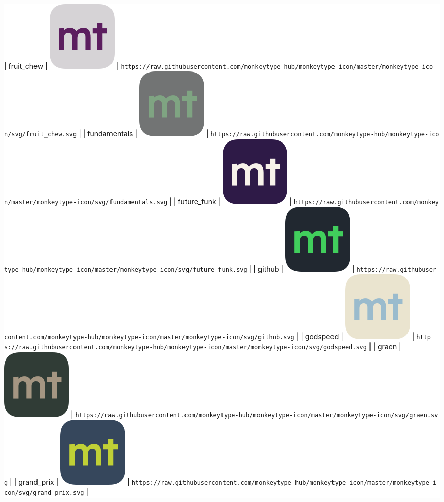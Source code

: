 | fruit_chew | ![fruit_chew-favicon](https://raw.githubusercontent.com/monkeytype-hub/monkeytype-icon/master/monkeytype-icon/svg/fruit_chew.svg) | `https://raw.githubusercontent.com/monkeytype-hub/monkeytype-icon/master/monkeytype-icon/svg/fruit_chew.svg` |
| fundamentals | ![fundamentals-favicon](https://raw.githubusercontent.com/monkeytype-hub/monkeytype-icon/master/monkeytype-icon/svg/fundamentals.svg) | `https://raw.githubusercontent.com/monkeytype-hub/monkeytype-icon/master/monkeytype-icon/svg/fundamentals.svg` |
| future_funk | ![future_funk-favicon](https://raw.githubusercontent.com/monkeytype-hub/monkeytype-icon/master/monkeytype-icon/svg/future_funk.svg) | `https://raw.githubusercontent.com/monkeytype-hub/monkeytype-icon/master/monkeytype-icon/svg/future_funk.svg` |
| github | ![github-favicon](https://raw.githubusercontent.com/monkeytype-hub/monkeytype-icon/master/monkeytype-icon/svg/github.svg) | `https://raw.githubusercontent.com/monkeytype-hub/monkeytype-icon/master/monkeytype-icon/svg/github.svg` |
| godspeed | ![godspeed-favicon](https://raw.githubusercontent.com/monkeytype-hub/monkeytype-icon/master/monkeytype-icon/svg/godspeed.svg) | `https://raw.githubusercontent.com/monkeytype-hub/monkeytype-icon/master/monkeytype-icon/svg/godspeed.svg` |
| graen | ![graen-favicon](https://raw.githubusercontent.com/monkeytype-hub/monkeytype-icon/master/monkeytype-icon/svg/graen.svg) | `https://raw.githubusercontent.com/monkeytype-hub/monkeytype-icon/master/monkeytype-icon/svg/graen.svg` |
| grand_prix | ![grand_prix-favicon](https://raw.githubusercontent.com/monkeytype-hub/monkeytype-icon/master/monkeytype-icon/svg/grand_prix.svg) | `https://raw.githubusercontent.com/monkeytype-hub/monkeytype-icon/master/monkeytype-icon/svg/grand_prix.svg` |